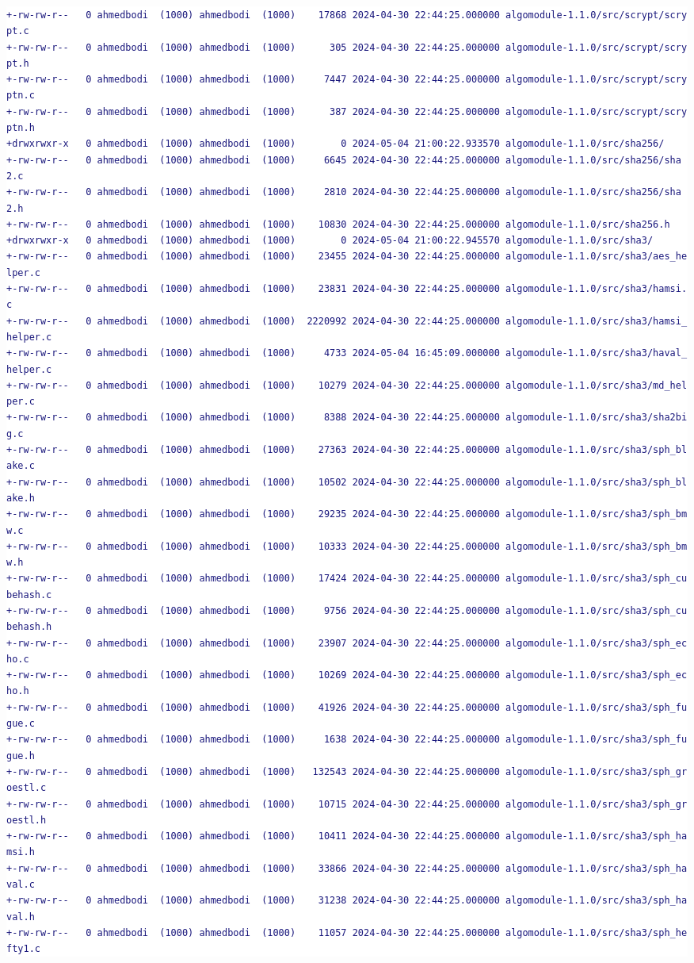 ```diff
+-rw-rw-r--   0 ahmedbodi  (1000) ahmedbodi  (1000)    17868 2024-04-30 22:44:25.000000 algomodule-1.1.0/src/scrypt/scrypt.c
+-rw-rw-r--   0 ahmedbodi  (1000) ahmedbodi  (1000)      305 2024-04-30 22:44:25.000000 algomodule-1.1.0/src/scrypt/scrypt.h
+-rw-rw-r--   0 ahmedbodi  (1000) ahmedbodi  (1000)     7447 2024-04-30 22:44:25.000000 algomodule-1.1.0/src/scrypt/scryptn.c
+-rw-rw-r--   0 ahmedbodi  (1000) ahmedbodi  (1000)      387 2024-04-30 22:44:25.000000 algomodule-1.1.0/src/scrypt/scryptn.h
+drwxrwxr-x   0 ahmedbodi  (1000) ahmedbodi  (1000)        0 2024-05-04 21:00:22.933570 algomodule-1.1.0/src/sha256/
+-rw-rw-r--   0 ahmedbodi  (1000) ahmedbodi  (1000)     6645 2024-04-30 22:44:25.000000 algomodule-1.1.0/src/sha256/sha2.c
+-rw-rw-r--   0 ahmedbodi  (1000) ahmedbodi  (1000)     2810 2024-04-30 22:44:25.000000 algomodule-1.1.0/src/sha256/sha2.h
+-rw-rw-r--   0 ahmedbodi  (1000) ahmedbodi  (1000)    10830 2024-04-30 22:44:25.000000 algomodule-1.1.0/src/sha256.h
+drwxrwxr-x   0 ahmedbodi  (1000) ahmedbodi  (1000)        0 2024-05-04 21:00:22.945570 algomodule-1.1.0/src/sha3/
+-rw-rw-r--   0 ahmedbodi  (1000) ahmedbodi  (1000)    23455 2024-04-30 22:44:25.000000 algomodule-1.1.0/src/sha3/aes_helper.c
+-rw-rw-r--   0 ahmedbodi  (1000) ahmedbodi  (1000)    23831 2024-04-30 22:44:25.000000 algomodule-1.1.0/src/sha3/hamsi.c
+-rw-rw-r--   0 ahmedbodi  (1000) ahmedbodi  (1000)  2220992 2024-04-30 22:44:25.000000 algomodule-1.1.0/src/sha3/hamsi_helper.c
+-rw-rw-r--   0 ahmedbodi  (1000) ahmedbodi  (1000)     4733 2024-05-04 16:45:09.000000 algomodule-1.1.0/src/sha3/haval_helper.c
+-rw-rw-r--   0 ahmedbodi  (1000) ahmedbodi  (1000)    10279 2024-04-30 22:44:25.000000 algomodule-1.1.0/src/sha3/md_helper.c
+-rw-rw-r--   0 ahmedbodi  (1000) ahmedbodi  (1000)     8388 2024-04-30 22:44:25.000000 algomodule-1.1.0/src/sha3/sha2big.c
+-rw-rw-r--   0 ahmedbodi  (1000) ahmedbodi  (1000)    27363 2024-04-30 22:44:25.000000 algomodule-1.1.0/src/sha3/sph_blake.c
+-rw-rw-r--   0 ahmedbodi  (1000) ahmedbodi  (1000)    10502 2024-04-30 22:44:25.000000 algomodule-1.1.0/src/sha3/sph_blake.h
+-rw-rw-r--   0 ahmedbodi  (1000) ahmedbodi  (1000)    29235 2024-04-30 22:44:25.000000 algomodule-1.1.0/src/sha3/sph_bmw.c
+-rw-rw-r--   0 ahmedbodi  (1000) ahmedbodi  (1000)    10333 2024-04-30 22:44:25.000000 algomodule-1.1.0/src/sha3/sph_bmw.h
+-rw-rw-r--   0 ahmedbodi  (1000) ahmedbodi  (1000)    17424 2024-04-30 22:44:25.000000 algomodule-1.1.0/src/sha3/sph_cubehash.c
+-rw-rw-r--   0 ahmedbodi  (1000) ahmedbodi  (1000)     9756 2024-04-30 22:44:25.000000 algomodule-1.1.0/src/sha3/sph_cubehash.h
+-rw-rw-r--   0 ahmedbodi  (1000) ahmedbodi  (1000)    23907 2024-04-30 22:44:25.000000 algomodule-1.1.0/src/sha3/sph_echo.c
+-rw-rw-r--   0 ahmedbodi  (1000) ahmedbodi  (1000)    10269 2024-04-30 22:44:25.000000 algomodule-1.1.0/src/sha3/sph_echo.h
+-rw-rw-r--   0 ahmedbodi  (1000) ahmedbodi  (1000)    41926 2024-04-30 22:44:25.000000 algomodule-1.1.0/src/sha3/sph_fugue.c
+-rw-rw-r--   0 ahmedbodi  (1000) ahmedbodi  (1000)     1638 2024-04-30 22:44:25.000000 algomodule-1.1.0/src/sha3/sph_fugue.h
+-rw-rw-r--   0 ahmedbodi  (1000) ahmedbodi  (1000)   132543 2024-04-30 22:44:25.000000 algomodule-1.1.0/src/sha3/sph_groestl.c
+-rw-rw-r--   0 ahmedbodi  (1000) ahmedbodi  (1000)    10715 2024-04-30 22:44:25.000000 algomodule-1.1.0/src/sha3/sph_groestl.h
+-rw-rw-r--   0 ahmedbodi  (1000) ahmedbodi  (1000)    10411 2024-04-30 22:44:25.000000 algomodule-1.1.0/src/sha3/sph_hamsi.h
+-rw-rw-r--   0 ahmedbodi  (1000) ahmedbodi  (1000)    33866 2024-04-30 22:44:25.000000 algomodule-1.1.0/src/sha3/sph_haval.c
+-rw-rw-r--   0 ahmedbodi  (1000) ahmedbodi  (1000)    31238 2024-04-30 22:44:25.000000 algomodule-1.1.0/src/sha3/sph_haval.h
+-rw-rw-r--   0 ahmedbodi  (1000) ahmedbodi  (1000)    11057 2024-04-30 22:44:25.000000 algomodule-1.1.0/src/sha3/sph_hefty1.c
```
